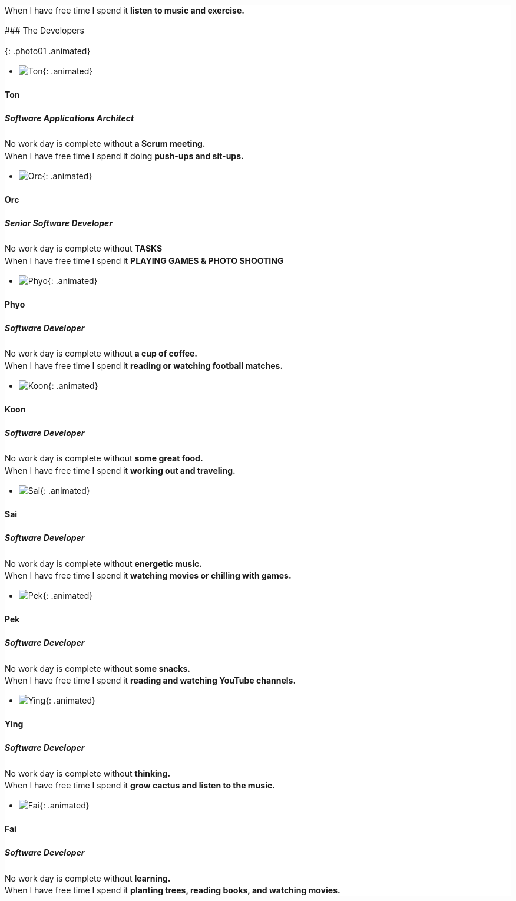 When I have free time I spend it **listen to music and exercise.**

<div class="animated">
### The Developers
</div>

{: .photo01 .animated}
- ![Ton](./assets/images/Ton-01.png){: .animated}  
#### Ton  
##### Software Applications Architect
No work day is complete without **a Scrum meeting.**  
When I have free time I spend it doing **push-ups and sit-ups.**

- ![Orc](./assets/images/Orc-01.png){: .animated}  
#### Orc  
##### Senior Software Developer
No work day is complete without **TASKS**  
When I have free time I spend it **PLAYING GAMES & PHOTO SHOOTING**

- ![Phyo](./assets/images/Phyo-01.png){: .animated}  
#### Phyo
##### Software Developer
No work day is complete without **a cup of coffee.**  
When I have free time I spend it **reading or watching football matches.**

- ![Koon](./assets/images/Koon-01.png){: .animated}
#### Koon    
##### Software Developer
No work day is complete without **some great food.**  
When I have free time I spend it **working out and traveling.**

- ![Sai](./assets/images/Sai-01.png){: .animated}
#### Sai
##### Software Developer
No work day is complete without **energetic music.**  
When I have free time I spend it **watching movies or chilling with games.**

- ![Pek](./assets/images/Pek-01.png){: .animated}
#### Pek    
##### Software Developer
No work day is complete without **some snacks.**  
When I have free time I spend it **reading and watching YouTube channels.**

- ![Ying](./assets/images/Ying-01.png){: .animated}
#### Ying    
##### Software Developer
No work day is complete without **thinking.**  
When I have free time I spend it **grow cactus and listen to the music.**

- ![Fai](./assets/images/Fai-01.png){: .animated}
#### Fai    
##### Software Developer
No work day is complete without **learning.**  
When I have free time I spend it **planting trees, reading books, and watching movies.**

